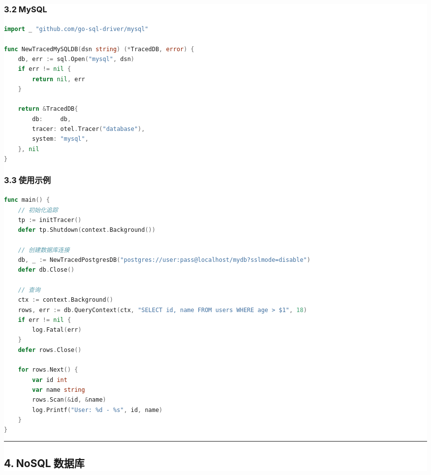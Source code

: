 ### 3.2 MySQL

```go
import _ "github.com/go-sql-driver/mysql"

func NewTracedMySQLDB(dsn string) (*TracedDB, error) {
    db, err := sql.Open("mysql", dsn)
    if err != nil {
        return nil, err
    }

    return &TracedDB{
        db:     db,
        tracer: otel.Tracer("database"),
        system: "mysql",
    }, nil
}
```

### 3.3 使用示例

```go
func main() {
    // 初始化追踪
    tp := initTracer()
    defer tp.Shutdown(context.Background())

    // 创建数据库连接
    db, _ := NewTracedPostgresDB("postgres://user:pass@localhost/mydb?sslmode=disable")
    defer db.Close()

    // 查询
    ctx := context.Background()
    rows, err := db.QueryContext(ctx, "SELECT id, name FROM users WHERE age > $1", 18)
    if err != nil {
        log.Fatal(err)
    }
    defer rows.Close()

    for rows.Next() {
        var id int
        var name string
        rows.Scan(&id, &name)
        log.Printf("User: %d - %s", id, name)
    }
}
```

---

## 4. NoSQL 数据库
